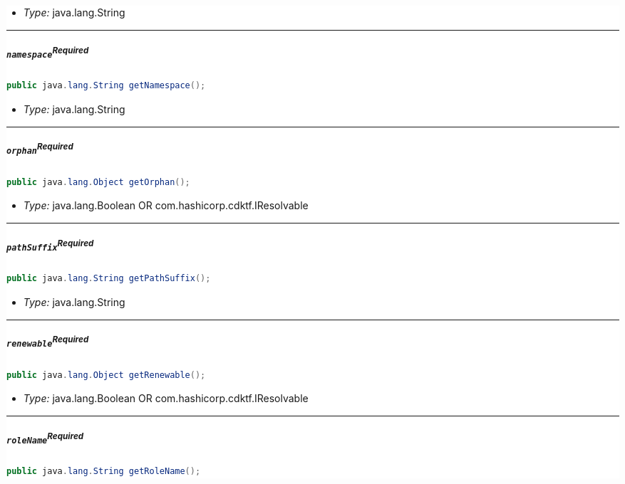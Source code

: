 - *Type:* java.lang.String

---

##### `namespace`<sup>Required</sup> <a name="namespace" id="@cdktf/provider-vault.tokenAuthBackendRole.TokenAuthBackendRole.property.namespace"></a>

```java
public java.lang.String getNamespace();
```

- *Type:* java.lang.String

---

##### `orphan`<sup>Required</sup> <a name="orphan" id="@cdktf/provider-vault.tokenAuthBackendRole.TokenAuthBackendRole.property.orphan"></a>

```java
public java.lang.Object getOrphan();
```

- *Type:* java.lang.Boolean OR com.hashicorp.cdktf.IResolvable

---

##### `pathSuffix`<sup>Required</sup> <a name="pathSuffix" id="@cdktf/provider-vault.tokenAuthBackendRole.TokenAuthBackendRole.property.pathSuffix"></a>

```java
public java.lang.String getPathSuffix();
```

- *Type:* java.lang.String

---

##### `renewable`<sup>Required</sup> <a name="renewable" id="@cdktf/provider-vault.tokenAuthBackendRole.TokenAuthBackendRole.property.renewable"></a>

```java
public java.lang.Object getRenewable();
```

- *Type:* java.lang.Boolean OR com.hashicorp.cdktf.IResolvable

---

##### `roleName`<sup>Required</sup> <a name="roleName" id="@cdktf/provider-vault.tokenAuthBackendRole.TokenAuthBackendRole.property.roleName"></a>

```java
public java.lang.String getRoleName();
```

